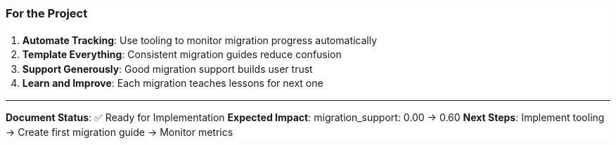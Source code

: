 ### For the Project

1. **Automate Tracking**: Use tooling to monitor migration progress automatically
2. **Template Everything**: Consistent migration guides reduce confusion
3. **Support Generously**: Good migration support builds user trust
4. **Learn and Improve**: Each migration teaches lessons for next one

---

**Document Status**: ✅ Ready for Implementation
**Expected Impact**: migration_support: 0.00 → 0.60
**Next Steps**: Implement tooling → Create first migration guide → Monitor metrics
